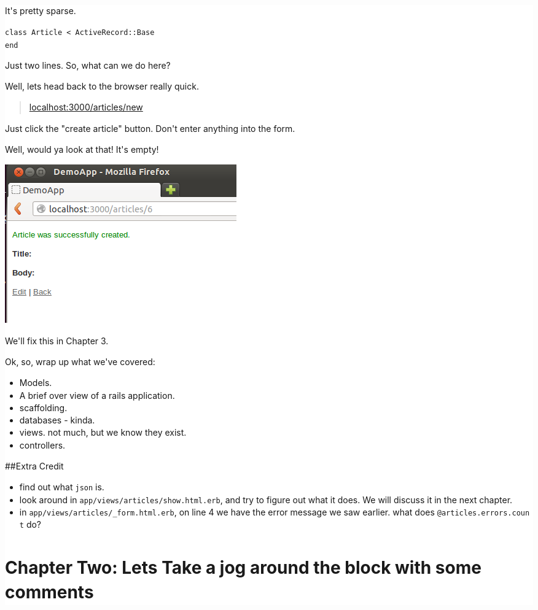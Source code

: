 
It's pretty sparse. 

    class Article < ActiveRecord::Base
    end

Just two lines. So, what can we do here?

Well, lets head back to the browser really quick.


> [localhost:3000/articles/new](http://localhost:3000/articles/new)

Just click the "create article" button. Don't enter anything into the form.

Well, would ya look at that! It's empty!

![](images/013.png)


We'll fix this in Chapter 3. 

Ok, so, wrap up what we've covered:

- Models.
- A brief over view of a rails application.
- scaffolding.
- databases - kinda. 
- views. not much, but we know they exist. 
- controllers.


##Extra Credit

- find out what `json` is.
- look around in `app/views/articles/show.html.erb`, and try to figure out what it does. We will discuss it in the next chapter.
- in `app/views/articles/_form.html.erb`, on line 4 we have the error message we saw earlier. what does `@articles.errors.count` do?

# Chapter Two: Lets Take a jog around the block with some comments

